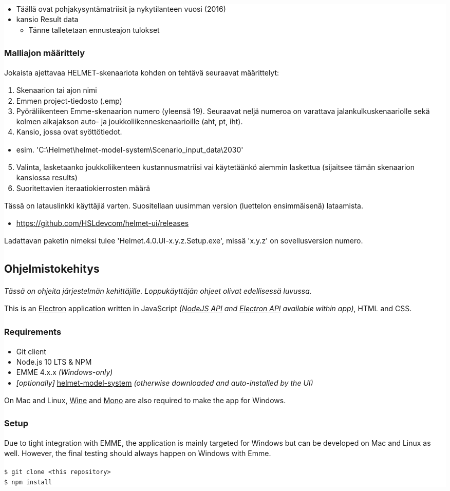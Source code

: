   - Täällä ovat pohjakysyntämatriisit ja nykytilanteen vuosi (2016)
- kansio Result data 
  - Tänne talletetaan ennusteajon tulokset 

### Malliajon määrittely

Jokaista ajettavaa HELMET-skenaariota kohden on tehtävä seuraavat määrittelyt:

1.	Skenaarion tai ajon nimi
2.	Emmen project-tiedosto (.emp)
3.	Pyöräliikenteen Emme-skenaarion numero (yleensä 19). Seuraavat neljä numeroa on varattava jalankulkuskenaariolle sekä 
kolmen aikajakson auto- ja joukkoliikenneskenaarioille (aht, pt, iht).
4.	Kansio, jossa ovat syöttötiedot. 
  - esim. 'C:\Helmet\helmet-model-system\Scenario_input_data\2030'
5.	Valinta, lasketaanko joukkoliikenteen kustannusmatriisi vai käytetäänkö aiemmin laskettua (sijaitsee tämän skenaarion kansiossa results)
6.	Suoritettavien iteraatiokierrosten määrä

Tässä on latauslinkki käyttäjiä varten. Suositellaan uusimman version (luettelon ensimmäisenä) lataamista.

- https://github.com/HSLdevcom/helmet-ui/releases

Ladattavan paketin nimeksi tulee 'Helmet.4.0.UI-x.y.z.Setup.exe', missä 'x.y.z' on sovellusversion numero.

## Ohjelmistokehitys

_Tässä on ohjeita järjestelmän kehittäjille. Loppukäyttäjän ohjeet olivat edellisessä luvussa._

This is an [Electron](https://electrojs.org) application written in JavaScript _([NodeJS API](https://nodejs.org/api/) and [Electron API](https://www.electronjs.org/docs/api) available within app)_, HTML and CSS.

### Requirements

- Git client
- Node.js 10 LTS & NPM
- EMME 4.x.x _(Windows-only)_
- _[optionally]_ [helmet-model-system](https://github.com/HSLdevcom/helmet-model-system) _(otherwise downloaded and auto-installed by the UI)_

On Mac and Linux, [Wine](https://www.winehq.org/) and [Mono](https://www.mono-project.com/) are also required to make the app for Windows.

### Setup

Due to tight integration with EMME, the application is mainly targeted for Windows but can be developed on Mac and Linux as well. However, the final testing should always happen on Windows with Emme.

```
$ git clone <this repository>
$ npm install
```
